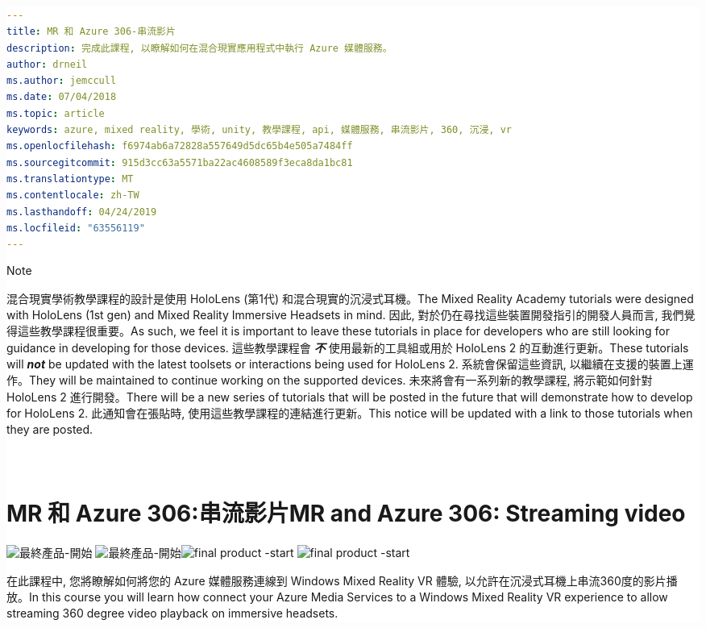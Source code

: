 ```yaml
---
title: MR 和 Azure 306-串流影片
description: 完成此課程, 以瞭解如何在混合現實應用程式中執行 Azure 媒體服務。
author: drneil
ms.author: jemccull
ms.date: 07/04/2018
ms.topic: article
keywords: azure, mixed reality, 學術, unity, 教學課程, api, 媒體服務, 串流影片, 360, 沉浸, vr
ms.openlocfilehash: f6974ab6a72828a557649d5dc65b4e505a7484ff
ms.sourcegitcommit: 915d3cc63a5571ba22ac4608589f3eca8da1bc81
ms.translationtype: MT
ms.contentlocale: zh-TW
ms.lasthandoff: 04/24/2019
ms.locfileid: "63556119"
---
```

>[!NOTE]
><span data-ttu-id="1b6d5-104">混合現實學術教學課程的設計是使用 HoloLens (第1代) 和混合現實的沉浸式耳機。</span><span class="sxs-lookup"><span data-stu-id="1b6d5-104">The Mixed Reality Academy tutorials were designed with HoloLens (1st gen) and Mixed Reality Immersive Headsets in mind.</span></span>  <span data-ttu-id="1b6d5-105">因此, 對於仍在尋找這些裝置開發指引的開發人員而言, 我們覺得這些教學課程很重要。</span><span class="sxs-lookup"><span data-stu-id="1b6d5-105">As such, we feel it is important to leave these tutorials in place for developers who are still looking for guidance in developing for those devices.</span></span>  <span data-ttu-id="1b6d5-106">這些教學課程會 **_不_** 使用最新的工具組或用於 HoloLens 2 的互動進行更新。</span><span class="sxs-lookup"><span data-stu-id="1b6d5-106">These tutorials will **_not_** be updated with the latest toolsets or interactions being used for HoloLens 2.</span></span>  <span data-ttu-id="1b6d5-107">系統會保留這些資訊, 以繼續在支援的裝置上運作。</span><span class="sxs-lookup"><span data-stu-id="1b6d5-107">They will be maintained to continue working on the supported devices.</span></span> <span data-ttu-id="1b6d5-108">未來將會有一系列新的教學課程, 將示範如何針對 HoloLens 2 進行開發。</span><span class="sxs-lookup"><span data-stu-id="1b6d5-108">There will be a new series of tutorials that will be posted in the future that will demonstrate how to develop for HoloLens 2.</span></span>  <span data-ttu-id="1b6d5-109">此通知會在張貼時, 使用這些教學課程的連結進行更新。</span><span class="sxs-lookup"><span data-stu-id="1b6d5-109">This notice will be updated with a link to those tutorials when they are posted.</span></span>

<br> 

# <a name="mr-and-azure-306-streaming-video"></a><span data-ttu-id="1b6d5-110">MR 和 Azure 306:串流影片</span><span class="sxs-lookup"><span data-stu-id="1b6d5-110">MR and Azure 306: Streaming video</span></span>

<span data-ttu-id="1b6d5-111">![最終產品-開始](images/AzureLabs-Lab6-00.png)
 ![最終產品-開始](images/AzureLabs-Lab6-01.png)</span><span class="sxs-lookup"><span data-stu-id="1b6d5-111">![final product -start](images/AzureLabs-Lab6-00.png)
![final product -start](images/AzureLabs-Lab6-01.png)</span></span>

<span data-ttu-id="1b6d5-112">在此課程中, 您將瞭解如何將您的 Azure 媒體服務連線到 Windows Mixed Reality VR 體驗, 以允許在沉浸式耳機上串流360度的影片播放。</span><span class="sxs-lookup"><span data-stu-id="1b6d5-112">In this course you will learn how connect your Azure Media Services to a Windows Mixed Reality VR experience to allow streaming 360 degree video playback on immersive headsets.</span></span> 
